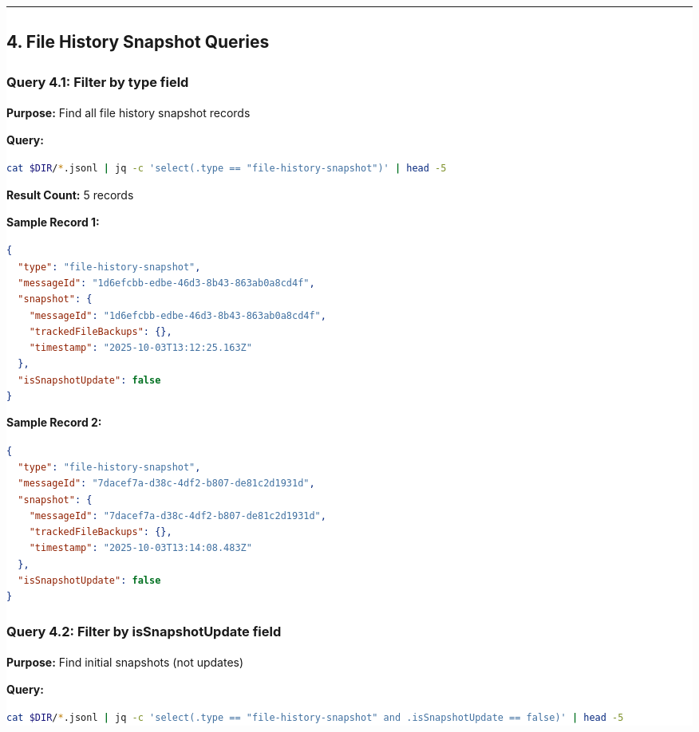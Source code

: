 
---

## 4. File History Snapshot Queries


### Query 4.1: Filter by type field

**Purpose:** Find all file history snapshot records

**Query:**
```bash
cat $DIR/*.jsonl | jq -c 'select(.type == "file-history-snapshot")' | head -5
```

**Result Count:** 5 records

**Sample Record 1:**
```json
{
  "type": "file-history-snapshot",
  "messageId": "1d6efcbb-edbe-46d3-8b43-863ab0a8cd4f",
  "snapshot": {
    "messageId": "1d6efcbb-edbe-46d3-8b43-863ab0a8cd4f",
    "trackedFileBackups": {},
    "timestamp": "2025-10-03T13:12:25.163Z"
  },
  "isSnapshotUpdate": false
}
```

**Sample Record 2:**
```json
{
  "type": "file-history-snapshot",
  "messageId": "7dacef7a-d38c-4df2-b807-de81c2d1931d",
  "snapshot": {
    "messageId": "7dacef7a-d38c-4df2-b807-de81c2d1931d",
    "trackedFileBackups": {},
    "timestamp": "2025-10-03T13:14:08.483Z"
  },
  "isSnapshotUpdate": false
}
```


### Query 4.2: Filter by isSnapshotUpdate field

**Purpose:** Find initial snapshots (not updates)

**Query:**
```bash
cat $DIR/*.jsonl | jq -c 'select(.type == "file-history-snapshot" and .isSnapshotUpdate == false)' | head -5
```
